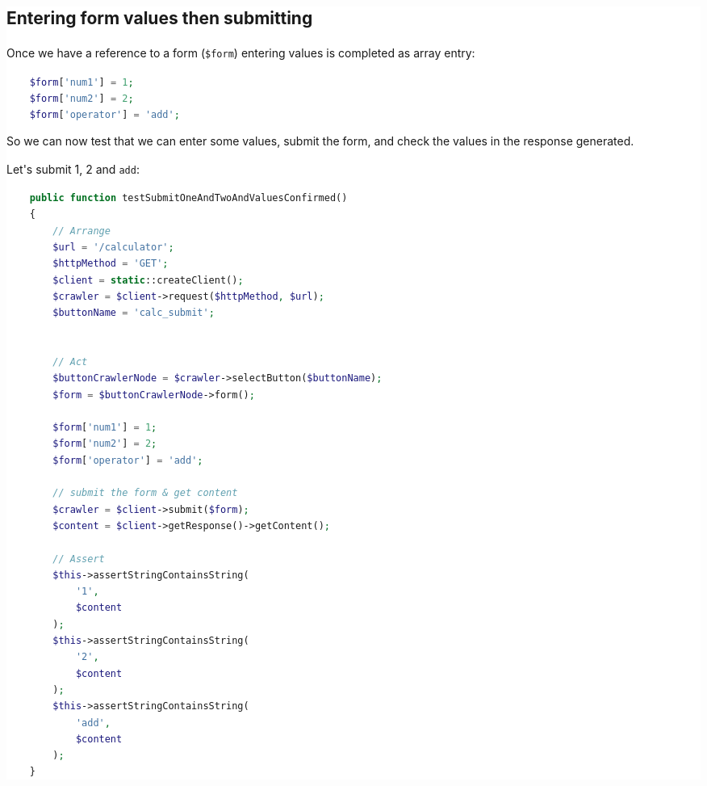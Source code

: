 ## Entering form values then submitting

Once we have a reference to a form (`$form`) entering values is completed as array entry:

```php
    $form['num1'] = 1;
    $form['num2'] = 2;
    $form['operator'] = 'add';
```

So we can now test that we can enter some values, submit the form, and check the values in the response generated.

Let's submit 1, 2 and `add`:

```php
    public function testSubmitOneAndTwoAndValuesConfirmed()
    {
        // Arrange
        $url = '/calculator';
        $httpMethod = 'GET';
        $client = static::createClient();
        $crawler = $client->request($httpMethod, $url);
        $buttonName = 'calc_submit';


        // Act
        $buttonCrawlerNode = $crawler->selectButton($buttonName);
        $form = $buttonCrawlerNode->form();

        $form['num1'] = 1;
        $form['num2'] = 2;
        $form['operator'] = 'add';

        // submit the form & get content
        $crawler = $client->submit($form);
        $content = $client->getResponse()->getContent();

        // Assert
        $this->assertStringContainsString(
            '1',
            $content
        );
        $this->assertStringContainsString(
            '2',
            $content
        );
        $this->assertStringContainsString(
            'add',
            $content
        );
    }
```
